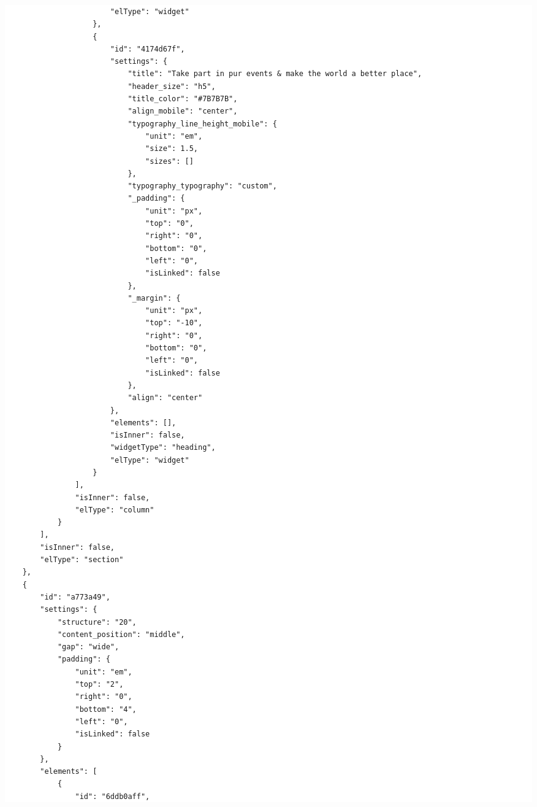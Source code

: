                             "elType": "widget"
                        },
                        {
                            "id": "4174d67f",
                            "settings": {
                                "title": "Take part in pur events & make the world a better place",
                                "header_size": "h5",
                                "title_color": "#7B7B7B",
                                "align_mobile": "center",
                                "typography_line_height_mobile": {
                                    "unit": "em",
                                    "size": 1.5,
                                    "sizes": []
                                },
                                "typography_typography": "custom",
                                "_padding": {
                                    "unit": "px",
                                    "top": "0",
                                    "right": "0",
                                    "bottom": "0",
                                    "left": "0",
                                    "isLinked": false
                                },
                                "_margin": {
                                    "unit": "px",
                                    "top": "-10",
                                    "right": "0",
                                    "bottom": "0",
                                    "left": "0",
                                    "isLinked": false
                                },
                                "align": "center"
                            },
                            "elements": [],
                            "isInner": false,
                            "widgetType": "heading",
                            "elType": "widget"
                        }
                    ],
                    "isInner": false,
                    "elType": "column"
                }
            ],
            "isInner": false,
            "elType": "section"
        },
        {
            "id": "a773a49",
            "settings": {
                "structure": "20",
                "content_position": "middle",
                "gap": "wide",
                "padding": {
                    "unit": "em",
                    "top": "2",
                    "right": "0",
                    "bottom": "4",
                    "left": "0",
                    "isLinked": false
                }
            },
            "elements": [
                {
                    "id": "6ddb0aff",